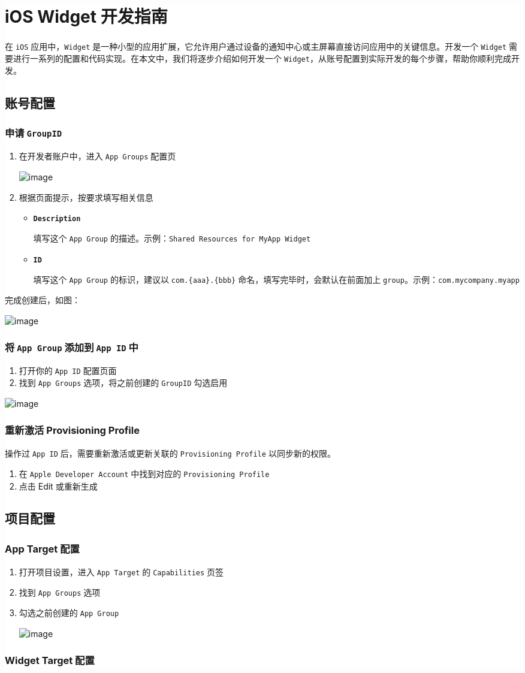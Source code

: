# iOS Widget 开发指南

在 `iOS` 应用中，`Widget` 是一种小型的应用扩展，它允许用户通过设备的通知中心或主屏幕直接访问应用中的关键信息。开发一个 `Widget` 需要进行一系列的配置和代码实现。在本文中，我们将逐步介绍如何开发一个 `Widget`，从账号配置到实际开发的每个步骤，帮助你顺利完成开发。

## 账号配置

### 申请 `GroupID`

1. 在开发者账户中，进入 `App Groups` 配置页

   ![image](https://file.onnttf.site/2017/08/29/1.jpeg)

2. 根据页面提示，按要求填写相关信息

   - **`Description`**

     填写这个 `App Group` 的描述。示例：`Shared Resources for MyApp Widget`

   - **`ID`**

     填写这个 `App Group` 的标识，建议以 `com.{aaa}.{bbb}` 命名，填写完毕时，会默认在前面加上 `group`。示例：`com.mycompany.myapp`

完成创建后，如图：

![image](https://file.onnttf.site/2017/08/29/2.jpeg)

### 将 `App Group` 添加到 `App ID` 中

1. 打开你的 `App ID` 配置页面
2. 找到 `App Groups` 选项，将之前创建的 `GroupID` 勾选启用

![image](https://file.onnttf.site/2017/08/29/3.jpeg)

### 重新激活 Provisioning Profile

操作过 `App ID` 后，需要重新激活或更新关联的 `Provisioning Profile` 以同步新的权限。

1. 在 `Apple Developer Account` 中找到对应的 `Provisioning Profile`
2. 点击 Edit 或重新生成

## 项目配置

### App Target 配置

1. 打开项目设置，进入 `App Target` 的 `Capabilities` 页签
2. 找到 `App Groups` 选项
3. 勾选之前创建的 `App Group`

   ![image](https://file.onnttf.site/2017/08/29/5.jpeg)

### Widget Target 配置
